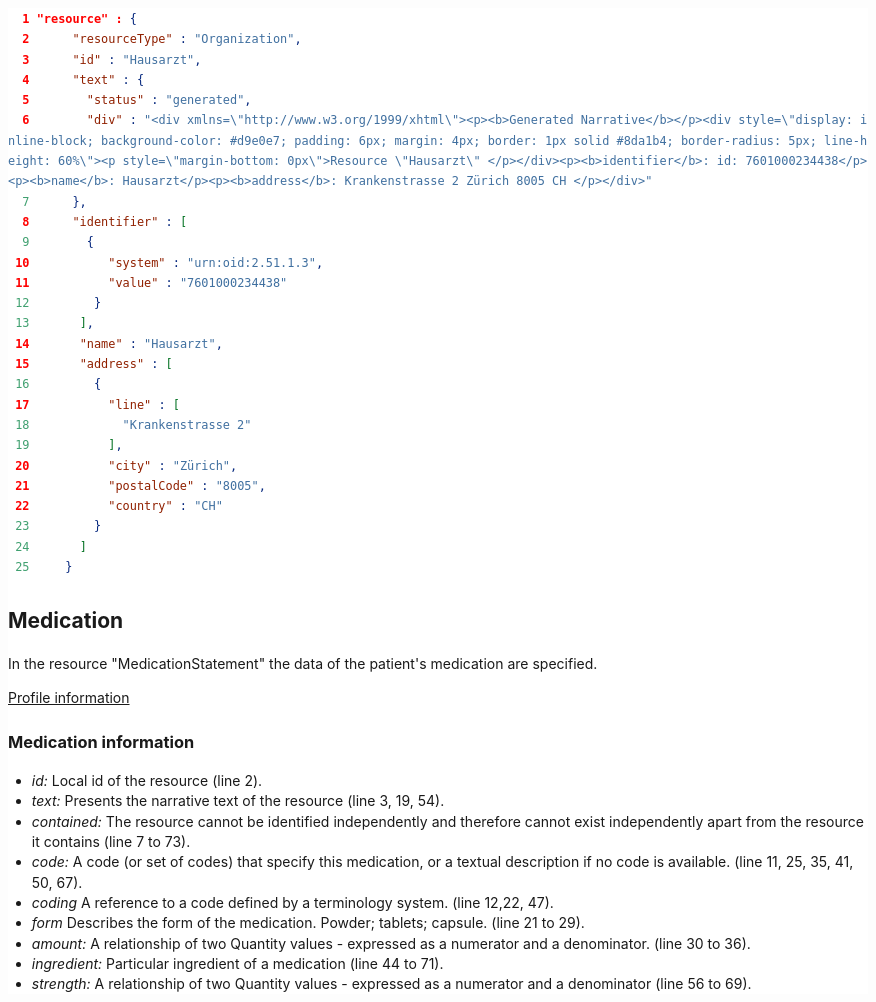 ```json
  1 "resource" : {
  2      "resourceType" : "Organization",
  3      "id" : "Hausarzt",
  4      "text" : {
  5        "status" : "generated",
  6        "div" : "<div xmlns=\"http://www.w3.org/1999/xhtml\"><p><b>Generated Narrative</b></p><div style=\"display: inline-block; background-color: #d9e0e7; padding: 6px; margin: 4px; border: 1px solid #8da1b4; border-radius: 5px; line-height: 60%\"><p style=\"margin-bottom: 0px\">Resource \"Hausarzt\" </p></div><p><b>identifier</b>: id: 7601000234438</p><p><b>name</b>: Hausarzt</p><p><b>address</b>: Krankenstrasse 2 Zürich 8005 CH </p></div>"
  7      },
  8      "identifier" : [
  9        {
 10           "system" : "urn:oid:2.51.1.3",
 11           "value" : "7601000234438"
 12         }
 13       ],
 14       "name" : "Hausarzt",
 15       "address" : [
 16         {
 17           "line" : [
 18             "Krankenstrasse 2"
 19           ],
 20           "city" : "Zürich",
 21           "postalCode" : "8005",
 22           "country" : "CH"
 23         }
 24       ]
 25     }
```

## Medication

In the resource "MedicationStatement" the data of the patient's medication are specified.

[Profile information](http://build.fhir.org/ig/hl7ch/ch-emed/StructureDefinition-ch-emed-medicationstatement-card.html)

### Medication information
* *id:* Local id of the resource (line 2).
* *text:* Presents the narrative text of the resource (line 3, 19, 54).
* *contained:* The resource cannot be identified independently and therefore cannot exist independently apart from the resource it contains (line 7 to 73).
* *code:* A code (or set of codes) that specify this medication, or a textual description if no code is available. (line 11, 25, 35, 41, 50, 67).
* *coding* A reference to a code defined by a terminology system. (line 12,22, 47).
* *form* Describes the form of the medication. Powder; tablets; capsule. (line 21 to 29).
* *amount:* A relationship of two Quantity values - expressed as a numerator and a denominator. (line 30 to 36).
* *ingredient:*  Particular ingredient of a medication (line 44 to 71).
* *strength:* A relationship of two Quantity values - expressed as a numerator and a denominator (line 56 to 69).
